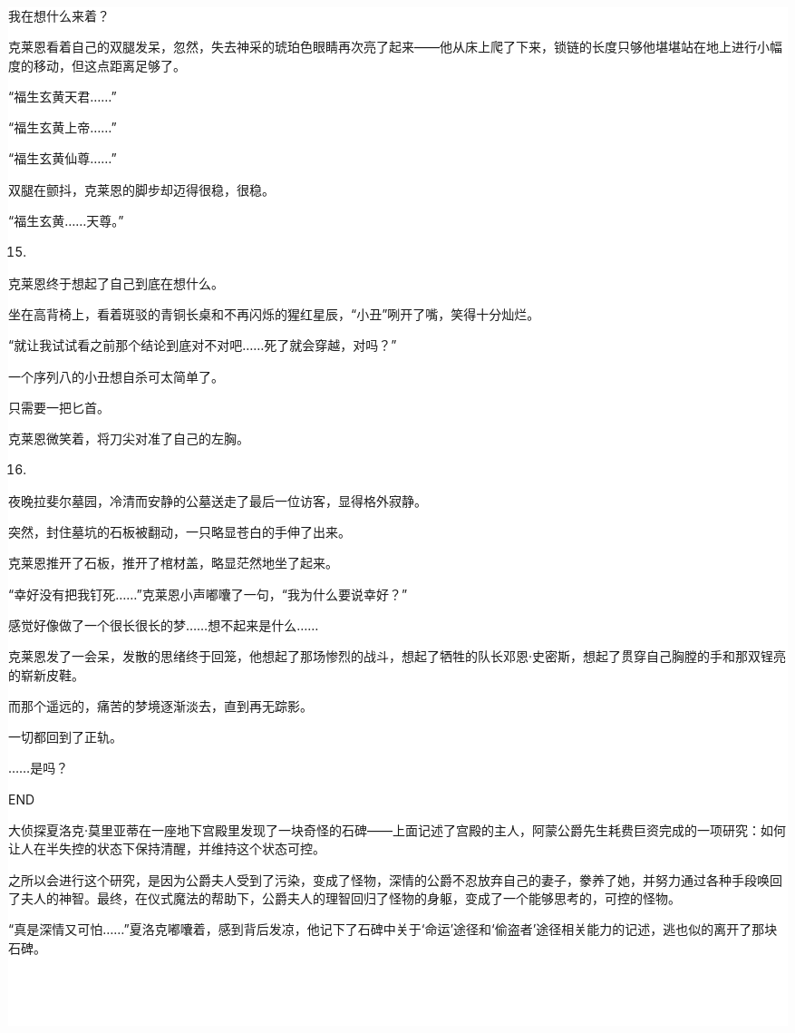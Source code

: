 我在想什么来着？

克莱恩看着自己的双腿发呆，忽然，失去神采的琥珀色眼睛再次亮了起来——他从床上爬了下来，锁链的长度只够他堪堪站在地上进行小幅度的移动，但这点距离足够了。

“福生玄黄天君……”

“福生玄黄上帝……”

“福生玄黄仙尊……”

双腿在颤抖，克莱恩的脚步却迈得很稳，很稳。



“福生玄黄……天尊。”



15.



克莱恩终于想起了自己到底在想什么。

坐在高背椅上，看着斑驳的青铜长桌和不再闪烁的猩红星辰，“小丑”咧开了嘴，笑得十分灿烂。

“就让我试试看之前那个结论到底对不对吧……死了就会穿越，对吗？”

一个序列八的小丑想自杀可太简单了。

只需要一把匕首。

克莱恩微笑着，将刀尖对准了自己的左胸。



16.



夜晚拉斐尔墓园，冷清而安静的公墓送走了最后一位访客，显得格外寂静。

突然，封住墓坑的石板被翻动，一只略显苍白的手伸了出来。

克莱恩推开了石板，推开了棺材盖，略显茫然地坐了起来。

“幸好没有把我钉死……”克莱恩小声嘟囔了一句，“我为什么要说幸好？”

感觉好像做了一个很长很长的梦……想不起来是什么……

克莱恩发了一会呆，发散的思绪终于回笼，他想起了那场惨烈的战斗，想起了牺牲的队长邓恩·史密斯，想起了贯穿自己胸膛的手和那双锃亮的崭新皮鞋。



而那个遥远的，痛苦的梦境逐渐淡去，直到再无踪影。



一切都回到了正轨。



……是吗？



END



大侦探夏洛克·莫里亚蒂在一座地下宫殿里发现了一块奇怪的石碑——上面记述了宫殿的主人，阿蒙公爵先生耗费巨资完成的一项研究：如何让人在半失控的状态下保持清醒，并维持这个状态可控。

之所以会进行这个研究，是因为公爵夫人受到了污染，变成了怪物，深情的公爵不忍放弃自己的妻子，豢养了她，并努力通过各种手段唤回了夫人的神智。最终，在仪式魔法的帮助下，公爵夫人的理智回归了怪物的身躯，变成了一个能够思考的，可控的怪物。

“真是深情又可怕……”夏洛克嘟囔着，感到背后发凉，他记下了石碑中关于‘命运’途径和‘偷盗者’途径相关能力的记述，逃也似的离开了那块石碑。

<br/>
<br/>
<br/>

